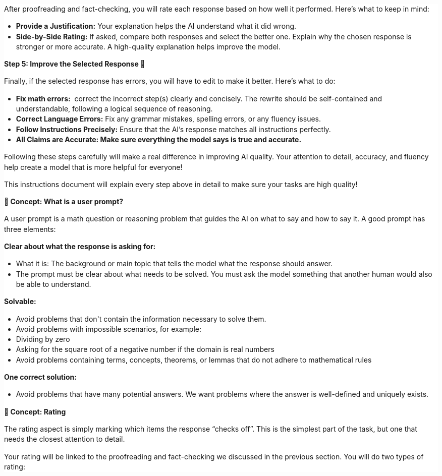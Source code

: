 After proofreading and fact-checking, you will rate each response based on how well it performed. Here’s what to keep in mind:

- **Provide a Justification:** Your explanation helps the AI understand what it did wrong.
- **Side-by-Side Rating:** If asked, compare both responses and select the better one. Explain why the chosen response is stronger or more accurate. A high-quality explanation helps improve the model.

  

**Step 5: Improve the Selected Response 🎨**

Finally, if the selected response has errors, you will have to edit to make it better. Here’s what to do:

- **Fix math errors:**  correct the incorrect step(s) clearly and concisely. The rewrite should be self-contained and understandable, following a logical sequence of reasoning. 
- **Correct Language Errors:** Fix any grammar mistakes, spelling errors, or any fluency issues.
- **Follow Instructions Precisely:** Ensure that the AI’s response matches all instructions perfectly.
- **All Claims are Accurate: Make sure everything the model says is true and accurate.**

Following these steps carefully will make a real difference in improving AI quality. Your attention to detail, accuracy, and fluency help create a model that is more helpful for everyone! 

This instructions document will explain every step above in detail to make sure your tasks are high quality!

**🧠 Concept: What is a user prompt?**

A user prompt is a math question or reasoning problem that guides the AI on what to say and how to say it. A good prompt has three elements:

**Clear about what the response is asking for:**
- What it is: The background or main topic that tells the model what the response should answer.
- The prompt must be clear about what needs to be solved. You must ask the model something that another human would also be able to understand.
 
    
**Solvable:**
- Avoid problems that don't contain the information necessary to solve them.
- Avoid problems with impossible scenarios, for example:
- Dividing by zero
- Asking for the square root of a negative number if the domain is real numbers
- Avoid problems containing terms, concepts, theorems, or lemmas that do not adhere to mathematical rules


**One correct solution:**
- Avoid problems that have many potential answers. We want problems where the answer is well-defined and uniquely exists.

**🧠 Concept: Rating**

The rating aspect is simply marking which items the response “checks off”. This is the simplest part of the task, but one that needs the closest attention to detail. 

Your rating will be linked to the proofreading and fact-checking we discussed in the previous section. You will do two types of rating:
